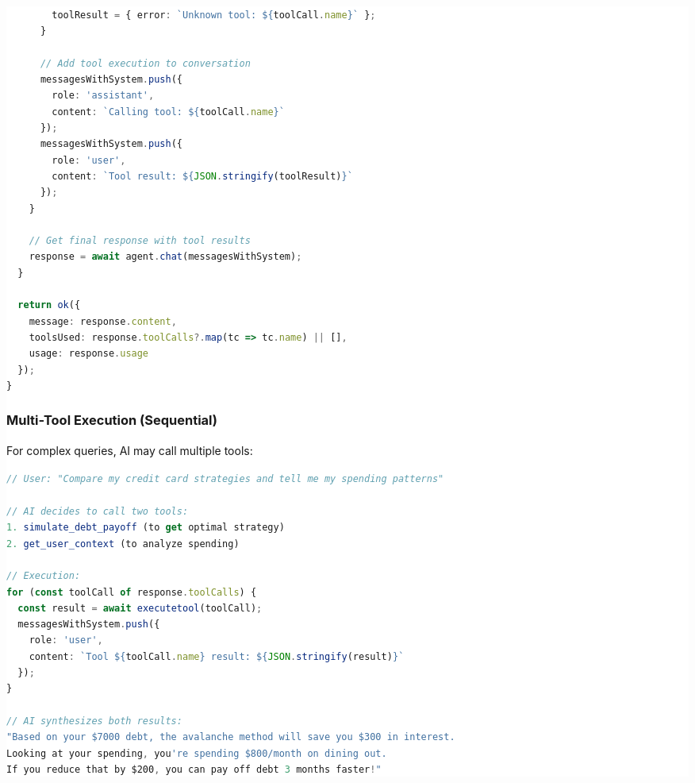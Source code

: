 ```typescript
        toolResult = { error: `Unknown tool: ${toolCall.name}` };
      }
      
      // Add tool execution to conversation
      messagesWithSystem.push({
        role: 'assistant',
        content: `Calling tool: ${toolCall.name}`
      });
      messagesWithSystem.push({
        role: 'user',
        content: `Tool result: ${JSON.stringify(toolResult)}`
      });
    }
    
    // Get final response with tool results
    response = await agent.chat(messagesWithSystem);
  }
  
  return ok({
    message: response.content,
    toolsUsed: response.toolCalls?.map(tc => tc.name) || [],
    usage: response.usage
  });
}
```

### Multi-Tool Execution (Sequential)

For complex queries, AI may call multiple tools:

```typescript
// User: "Compare my credit card strategies and tell me my spending patterns"

// AI decides to call two tools:
1. simulate_debt_payoff (to get optimal strategy)
2. get_user_context (to analyze spending)

// Execution:
for (const toolCall of response.toolCalls) {
  const result = await executetool(toolCall);
  messagesWithSystem.push({
    role: 'user',
    content: `Tool ${toolCall.name} result: ${JSON.stringify(result)}`
  });
}

// AI synthesizes both results:
"Based on your $7000 debt, the avalanche method will save you $300 in interest. 
Looking at your spending, you're spending $800/month on dining out. 
If you reduce that by $200, you can pay off debt 3 months faster!"
```
